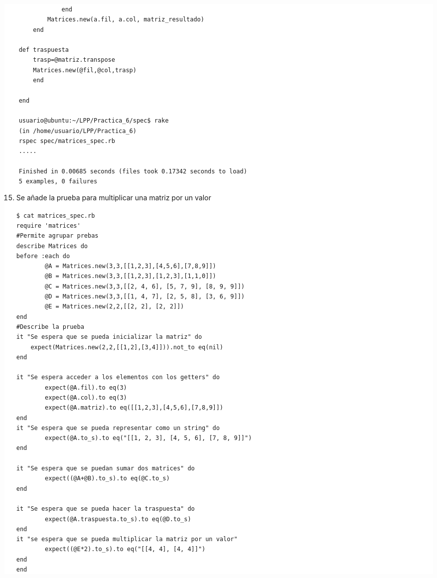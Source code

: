                     end
                Matrices.new(a.fil, a.col, matriz_resultado)
            end

        def traspuesta
            trasp=@matriz.transpose
            Matrices.new(@fil,@col,trasp)
            end

        end

        usuario@ubuntu:~/LPP/Practica_6/spec$ rake
        (in /home/usuario/LPP/Practica_6)
        rspec spec/matrices_spec.rb
        .....

        Finished in 0.00685 seconds (files took 0.17342 seconds to load)
        5 examples, 0 failures


15. Se añade la prueba para multiplicar una matriz por un valor


        $ cat matrices_spec.rb
        require 'matrices'
        #Permite agrupar prebas
        describe Matrices do
        before :each do
                @A = Matrices.new(3,3,[[1,2,3],[4,5,6],[7,8,9]])
                @B = Matrices.new(3,3,[[1,2,3],[1,2,3],[1,1,0]])
                @C = Matrices.new(3,3,[[2, 4, 6], [5, 7, 9], [8, 9, 9]])
                @D = Matrices.new(3,3,[[1, 4, 7], [2, 5, 8], [3, 6, 9]])
                @E = Matrices.new(2,2,[[2, 2], [2, 2]])
        end
        #Describe la prueba
        it "Se espera que se pueda inicializar la matriz" do
            expect(Matrices.new(2,2,[[1,2],[3,4]])).not_to eq(nil)
        end

        it "Se espera acceder a los elementos con los getters" do
                expect(@A.fil).to eq(3)
                expect(@A.col).to eq(3)
                expect(@A.matriz).to eq([[1,2,3],[4,5,6],[7,8,9]])
        end
        it "Se espera que se pueda representar como un string" do
                expect(@A.to_s).to eq("[[1, 2, 3], [4, 5, 6], [7, 8, 9]]")
        end

        it "Se espera que se puedan sumar dos matrices" do
                expect((@A+@B).to_s).to eq(@C.to_s)
        end

        it "Se espera que se pueda hacer la traspuesta" do
                expect(@A.traspuesta.to_s).to eq(@D.to_s)
        end
        it "se espera que se pueda multiplicar la matriz por un valor"
                expect((@E*2).to_s).to eq("[[4, 4], [4, 4]]")
        end
        end
